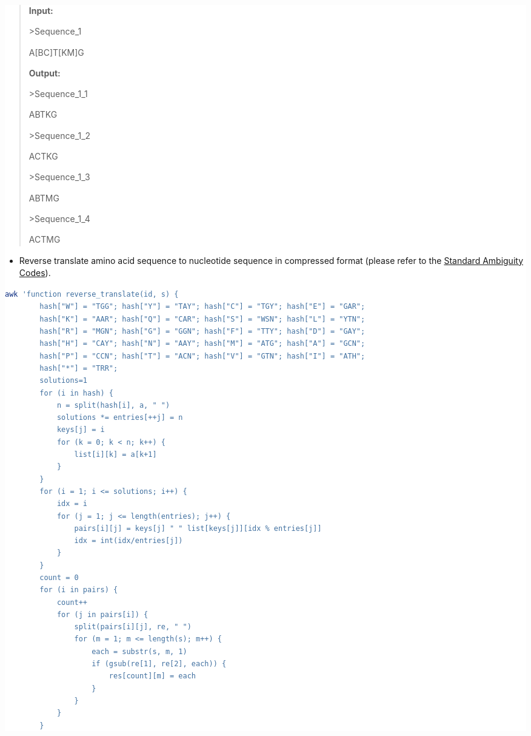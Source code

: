 >**Input:**
>
>\>Sequence_1
>
>A[BC]T[KM]G
>
>**Output:**
>
>\>Sequence_1_1
>
>ABTKG
>
>\>Sequence_1_2
>
>ACTKG
>
>\>Sequence_1_3
>
>ABTMG
>
>\>Sequence_1_4
>
>ACTMG

* Reverse translate amino acid sequence to nucleotide sequence in compressed format (please refer to the [Standard Ambiguity Codes](https://cran.r-project.org/web/packages/MLMOI/vignettes/StandardAmbiguityCodes.html)).

```bash
awk 'function reverse_translate(id, s) {
        hash["W"] = "TGG"; hash["Y"] = "TAY"; hash["C"] = "TGY"; hash["E"] = "GAR";
        hash["K"] = "AAR"; hash["Q"] = "CAR"; hash["S"] = "WSN"; hash["L"] = "YTN";
        hash["R"] = "MGN"; hash["G"] = "GGN"; hash["F"] = "TTY"; hash["D"] = "GAY";
        hash["H"] = "CAY"; hash["N"] = "AAY"; hash["M"] = "ATG"; hash["A"] = "GCN"; 
        hash["P"] = "CCN"; hash["T"] = "ACN"; hash["V"] = "GTN"; hash["I"] = "ATH"; 
        hash["*"] = "TRR";
        solutions=1 
        for (i in hash) {
            n = split(hash[i], a, " ")
            solutions *= entries[++j] = n
            keys[j] = i
            for (k = 0; k < n; k++) {
                list[i][k] = a[k+1]
            }
        }
        for (i = 1; i <= solutions; i++) {
            idx = i
            for (j = 1; j <= length(entries); j++) {
                pairs[i][j] = keys[j] " " list[keys[j]][idx % entries[j]]
                idx = int(idx/entries[j])
            }
        }
        count = 0
        for (i in pairs) {
            count++
            for (j in pairs[i]) {
                split(pairs[i][j], re, " ")
                for (m = 1; m <= length(s); m++) {
                    each = substr(s, m, 1)
                    if (gsub(re[1], re[2], each)) {
                        res[count][m] = each
                    }
                }
            }
        }
```